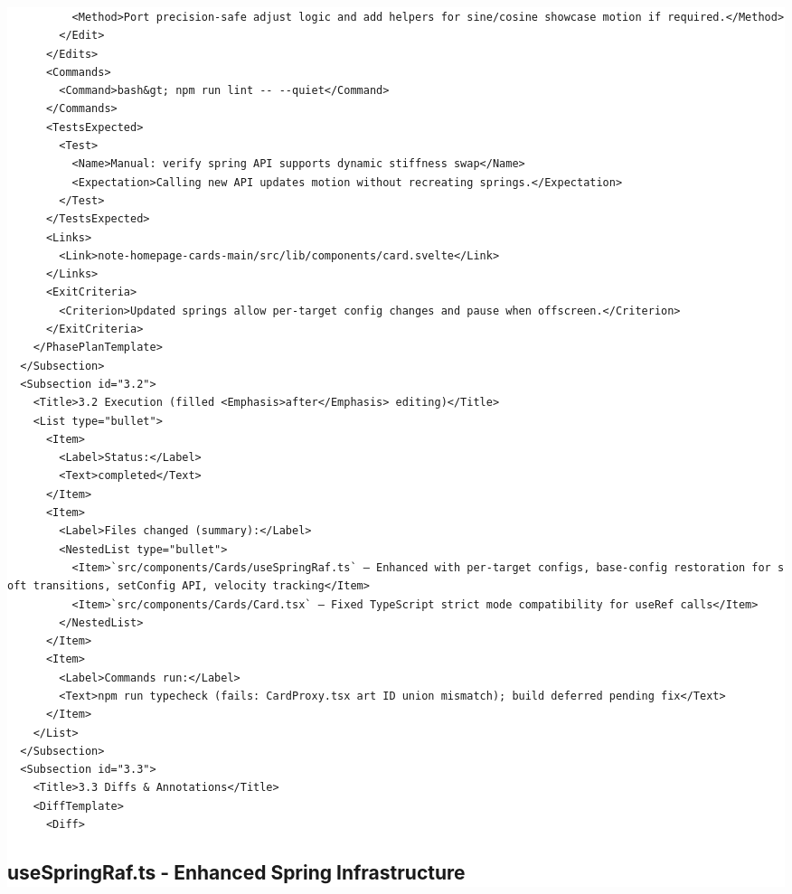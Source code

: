               <Method>Port precision-safe adjust logic and add helpers for sine/cosine showcase motion if required.</Method>
            </Edit>
          </Edits>
          <Commands>
            <Command>bash&gt; npm run lint -- --quiet</Command>
          </Commands>
          <TestsExpected>
            <Test>
              <Name>Manual: verify spring API supports dynamic stiffness swap</Name>
              <Expectation>Calling new API updates motion without recreating springs.</Expectation>
            </Test>
          </TestsExpected>
          <Links>
            <Link>note-homepage-cards-main/src/lib/components/card.svelte</Link>
          </Links>
          <ExitCriteria>
            <Criterion>Updated springs allow per-target config changes and pause when offscreen.</Criterion>
          </ExitCriteria>
        </PhasePlanTemplate>
      </Subsection>
      <Subsection id="3.2">
        <Title>3.2 Execution (filled <Emphasis>after</Emphasis> editing)</Title>
        <List type="bullet">
          <Item>
            <Label>Status:</Label>
            <Text>completed</Text>
          </Item>
          <Item>
            <Label>Files changed (summary):</Label>
            <NestedList type="bullet">
              <Item>`src/components/Cards/useSpringRaf.ts` — Enhanced with per-target configs, base-config restoration for soft transitions, setConfig API, velocity tracking</Item>
              <Item>`src/components/Cards/Card.tsx` — Fixed TypeScript strict mode compatibility for useRef calls</Item>
            </NestedList>
          </Item>
          <Item>
            <Label>Commands run:</Label>
            <Text>npm run typecheck (fails: CardProxy.tsx art ID union mismatch); build deferred pending fix</Text>
          </Item>
        </List>
      </Subsection>
      <Subsection id="3.3">
        <Title>3.3 Diffs & Annotations</Title>
        <DiffTemplate>
          <Diff>
## useSpringRaf.ts - Enhanced Spring Infrastructure
